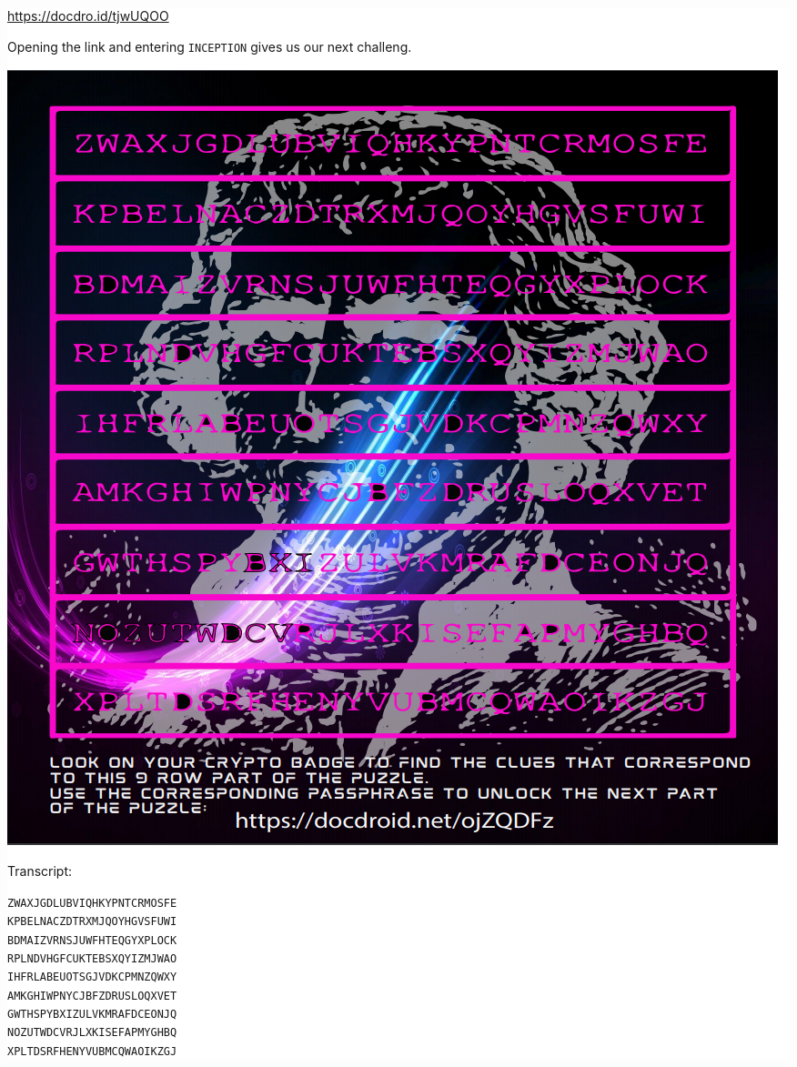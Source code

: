 https://docdro.id/tjwUQOO

Opening the link and entering `INCEPTION` gives us our next challeng.

![pdf1](assets/jt_photo.png)

Transcript:
```
ZWAXJGDLUBVIQHKYPNTCRMOSFE
KPBELNACZDTRXMJQOYHGVSFUWI
BDMAIZVRNSJUWFHTEQGYXPLOCK
RPLNDVHGFCUKTEBSXQYIZMJWAO
IHFRLABEUOTSGJVDKCPMNZQWXY
AMKGHIWPNYCJBFZDRUSLOQXVET
GWTHSPYBXIZULVKMRAFDCEONJQ
NOZUTWDCVRJLXKISEFAPMYGHBQ
XPLTDSRFHENYVUBMCQWAOIKZGJ
```
